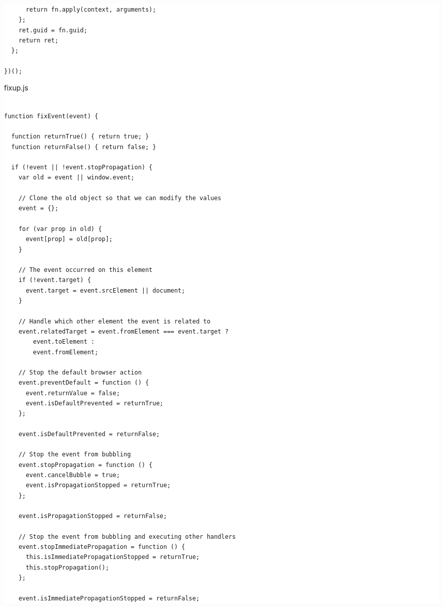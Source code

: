 ~~~
      return fn.apply(context, arguments);
    };
    ret.guid = fn.guid;
    return ret;
  };

})();

~~~





fixup.js

~~~

function fixEvent(event) {

  function returnTrue() { return true; }
  function returnFalse() { return false; }

  if (!event || !event.stopPropagation) {
    var old = event || window.event;

    // Clone the old object so that we can modify the values
    event = {};

    for (var prop in old) {
      event[prop] = old[prop];
    }

    // The event occurred on this element
    if (!event.target) {
      event.target = event.srcElement || document;
    }

    // Handle which other element the event is related to
    event.relatedTarget = event.fromElement === event.target ?
        event.toElement :
        event.fromElement;

    // Stop the default browser action
    event.preventDefault = function () {
      event.returnValue = false;
      event.isDefaultPrevented = returnTrue;
    };

    event.isDefaultPrevented = returnFalse;

    // Stop the event from bubbling
    event.stopPropagation = function () {
      event.cancelBubble = true;
      event.isPropagationStopped = returnTrue;
    };

    event.isPropagationStopped = returnFalse;

    // Stop the event from bubbling and executing other handlers
    event.stopImmediatePropagation = function () {
      this.isImmediatePropagationStopped = returnTrue;
      this.stopPropagation();
    };

    event.isImmediatePropagationStopped = returnFalse;
~~~